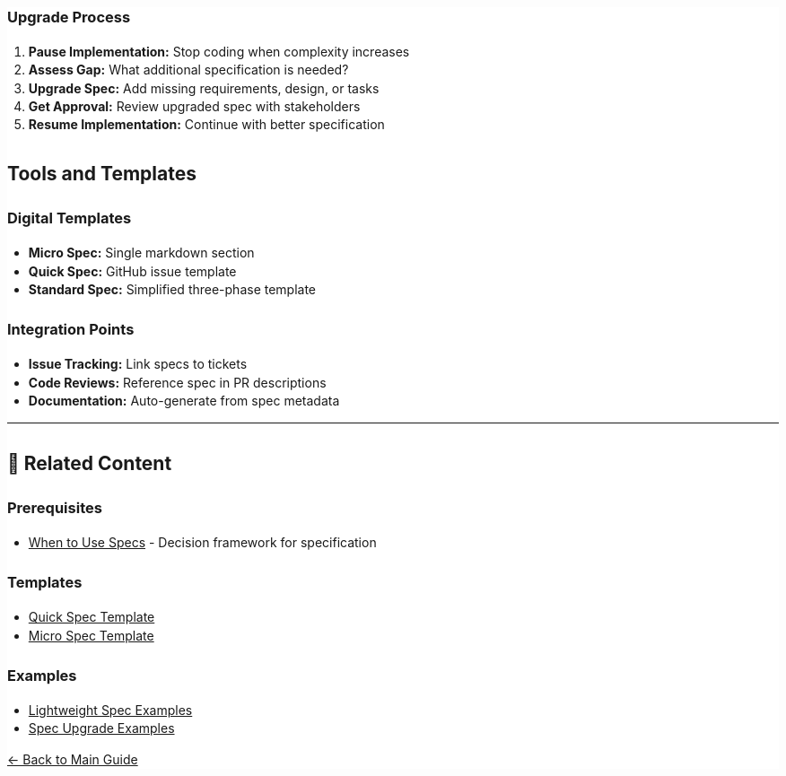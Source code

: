 ### Upgrade Process
1. **Pause Implementation:** Stop coding when complexity increases
2. **Assess Gap:** What additional specification is needed?
3. **Upgrade Spec:** Add missing requirements, design, or tasks
4. **Get Approval:** Review upgraded spec with stakeholders
5. **Resume Implementation:** Continue with better specification

## Tools and Templates

### Digital Templates
- **Micro Spec:** Single markdown section
- **Quick Spec:** GitHub issue template
- **Standard Spec:** Simplified three-phase template

### Integration Points
- **Issue Tracking:** Link specs to tickets
- **Code Reviews:** Reference spec in PR descriptions
- **Documentation:** Auto-generate from spec metadata

---

## 🔗 Related Content

### Prerequisites
- [When to Use Specs](when-to-use.md) - Decision framework for specification

### Templates
- [Quick Spec Template](templates/quick-spec-template.md)
- [Micro Spec Template](templates/micro-spec-template.md)

### Examples
- [Lightweight Spec Examples](examples/lightweight-examples.md)
- [Spec Upgrade Examples](examples/spec-upgrade-examples.md)

[← Back to Main Guide](../../README.md)
